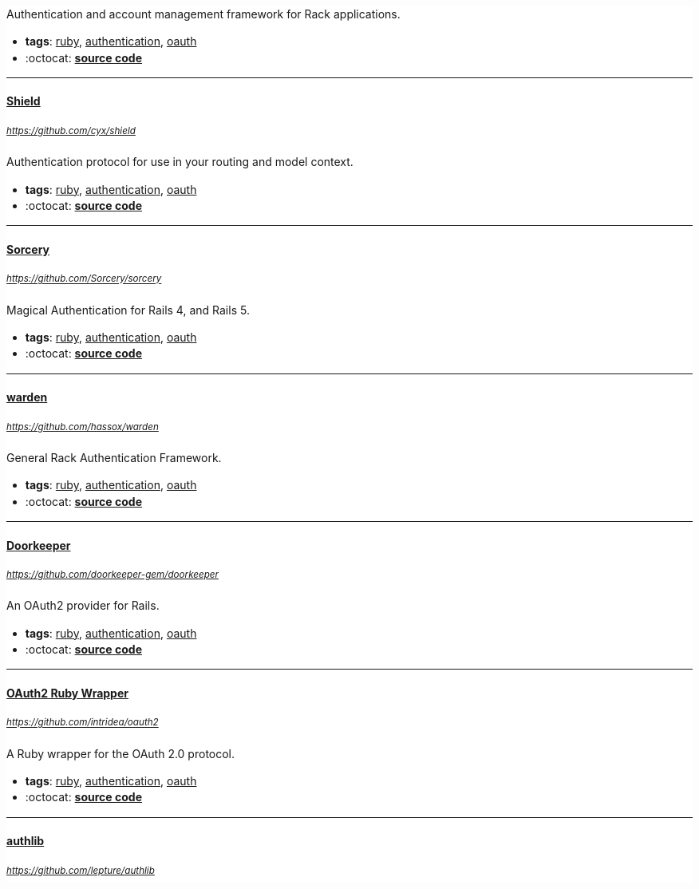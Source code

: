 Authentication and account management framework for Rack applications.
* **tags**: [ruby](../tagged/ruby.md), [authentication](../tagged/authentication.md), [oauth](../tagged/oauth.md)
* :octocat: **[source code](https://github.com/jeremyevans/rodauth)**
---
#### [Shield](https://github.com/cyx/shield)
_<sup>https://github.com/cyx/shield</sup>_

Authentication protocol for use in your routing and model context.
* **tags**: [ruby](../tagged/ruby.md), [authentication](../tagged/authentication.md), [oauth](../tagged/oauth.md)
* :octocat: **[source code](https://github.com/cyx/shield)**
---
#### [Sorcery](https://github.com/Sorcery/sorcery)
_<sup>https://github.com/Sorcery/sorcery</sup>_

Magical Authentication for Rails 4, and Rails 5.
* **tags**: [ruby](../tagged/ruby.md), [authentication](../tagged/authentication.md), [oauth](../tagged/oauth.md)
* :octocat: **[source code](https://github.com/Sorcery/sorcery)**
---
#### [warden](https://github.com/hassox/warden)
_<sup>https://github.com/hassox/warden</sup>_

General Rack Authentication Framework.
* **tags**: [ruby](../tagged/ruby.md), [authentication](../tagged/authentication.md), [oauth](../tagged/oauth.md)
* :octocat: **[source code](https://github.com/hassox/warden)**
---
#### [Doorkeeper](https://github.com/doorkeeper-gem/doorkeeper)
_<sup>https://github.com/doorkeeper-gem/doorkeeper</sup>_

An OAuth2 provider for Rails.
* **tags**: [ruby](../tagged/ruby.md), [authentication](../tagged/authentication.md), [oauth](../tagged/oauth.md)
* :octocat: **[source code](https://github.com/doorkeeper-gem/doorkeeper)**
---
#### [OAuth2 Ruby Wrapper](https://github.com/intridea/oauth2)
_<sup>https://github.com/intridea/oauth2</sup>_

A Ruby wrapper for the OAuth 2.0 protocol.
* **tags**: [ruby](../tagged/ruby.md), [authentication](../tagged/authentication.md), [oauth](../tagged/oauth.md)
* :octocat: **[source code](https://github.com/intridea/oauth2)**
---
#### [authlib](https://github.com/lepture/authlib)
_<sup>https://github.com/lepture/authlib</sup>_
